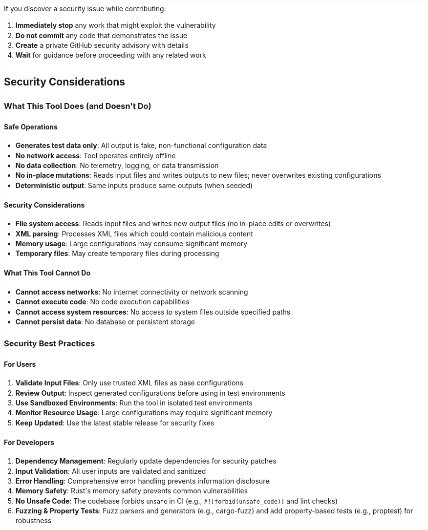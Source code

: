 If you discover a security issue while contributing:

1. **Immediately stop** any work that might exploit the vulnerability
2. **Do not commit** any code that demonstrates the issue
3. **Create** a private GitHub security advisory with details
4. **Wait** for guidance before proceeding with any related work

## Security Considerations

### What This Tool Does (and Doesn't Do)

#### Safe Operations

- **Generates test data only**: All output is fake, non-functional configuration data
- **No network access**: Tool operates entirely offline
- **No data collection**: No telemetry, logging, or data transmission
- **No in-place mutations**: Reads input files and writes outputs to new files; never overwrites existing configurations
- **Deterministic output**: Same inputs produce same outputs (when seeded)

#### Security Considerations

- **File system access**: Reads input files and writes new output files (no in-place edits or overwrites)
- **XML parsing**: Processes XML files which could contain malicious content
- **Memory usage**: Large configurations may consume significant memory
- **Temporary files**: May create temporary files during processing

#### What This Tool Cannot Do

- **Cannot access networks**: No internet connectivity or network scanning
- **Cannot execute code**: No code execution capabilities
- **Cannot access system resources**: No access to system files outside specified paths
- **Cannot persist data**: No database or persistent storage

### Security Best Practices

#### For Users

1. **Validate Input Files**: Only use trusted XML files as base configurations
2. **Review Output**: Inspect generated configurations before using in test environments
3. **Use Sandboxed Environments**: Run the tool in isolated test environments
4. **Monitor Resource Usage**: Large configurations may require significant memory
5. **Keep Updated**: Use the latest stable release for security fixes

#### For Developers

1. **Dependency Management**: Regularly update dependencies for security patches
2. **Input Validation**: All user inputs are validated and sanitized
3. **Error Handling**: Comprehensive error handling prevents information disclosure
4. **Memory Safety**: Rust's memory safety prevents common vulnerabilities
5. **No Unsafe Code**: The codebase forbids `unsafe` in CI (e.g., `#![forbid(unsafe_code)]` and lint checks)
6. **Fuzzing & Property Tests**: Fuzz parsers and generators (e.g., cargo-fuzz) and add property-based tests (e.g., proptest) for robustness
